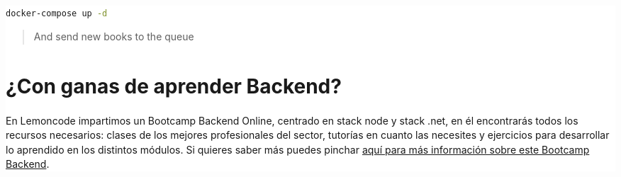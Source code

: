 ```bash
docker-compose up -d

```

> And send new books to the queue

# ¿Con ganas de aprender Backend?

En Lemoncode impartimos un Bootcamp Backend Online, centrado en stack node y stack .net, en él encontrarás todos los recursos necesarios: clases de los mejores profesionales del sector, tutorías en cuanto las necesites y ejercicios para desarrollar lo aprendido en los distintos módulos. Si quieres saber más puedes pinchar [aquí para más información sobre este Bootcamp Backend](https://lemoncode.net/bootcamp-backend#bootcamp-backend/banner).
